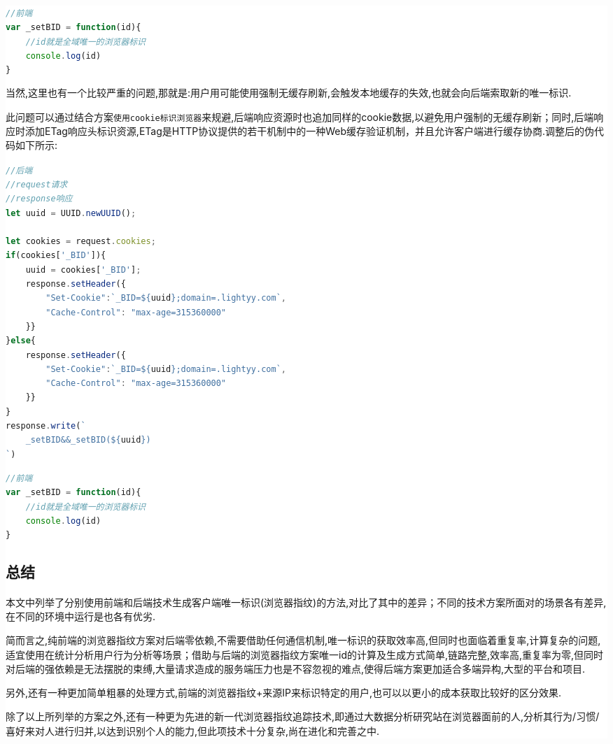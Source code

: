 ```javascript
//前端
var _setBID = function(id){
    //id就是全域唯一的浏览器标识
    console.log(id)
}
```

当然,这里也有一个比较严重的问题,那就是:用户用可能使用强制无缓存刷新,会触发本地缓存的失效,也就会向后端索取新的唯一标识.

此问题可以通过结合方案`使用cookie标识浏览器`来规避,后端响应资源时也追加同样的cookie数据,以避免用户强制的无缓存刷新；同时,后端响应时添加ETag响应头标识资源,ETag是HTTP协议提供的若干机制中的一种Web缓存验证机制，并且允许客户端进行缓存协商.调整后的伪代码如下所示:

```javascript
//后端
//request请求
//response响应
let uuid = UUID.newUUID();

let cookies = request.cookies;
if(cookies['_BID']){
    uuid = cookies['_BID'];
    response.setHeader({
        "Set-Cookie":`_BID=${uuid};domain=.lightyy.com`,
    	"Cache-Control": "max-age=315360000"
    }}
}else{
    response.setHeader({
        "Set-Cookie":`_BID=${uuid};domain=.lightyy.com`,
    	"Cache-Control": "max-age=315360000"
    }}
}
response.write(`
	_setBID&&_setBID(${uuid})
`)
```

```javascript
//前端
var _setBID = function(id){
    //id就是全域唯一的浏览器标识
    console.log(id)
}
```

## 总结

本文中列举了分别使用前端和后端技术生成客户端唯一标识(浏览器指纹)的方法,对比了其中的差异；不同的技术方案所面对的场景各有差异,在不同的环境中运行是也各有优劣.

简而言之,纯前端的浏览器指纹方案对后端零依赖,不需要借助任何通信机制,唯一标识的获取效率高,但同时也面临着重复率,计算复杂的问题,适宜使用在统计分析用户行为分析等场景；借助与后端的浏览器指纹方案唯一id的计算及生成方式简单,链路完整,效率高,重复率为零,但同时对后端的强依赖是无法摆脱的束缚,大量请求造成的服务端压力也是不容忽视的难点,使得后端方案更加适合多端异构,大型的平台和项目.

另外,还有一种更加简单粗暴的处理方式,前端的浏览器指纹+来源IP来标识特定的用户,也可以以更小的成本获取比较好的区分效果.

除了以上所列举的方案之外,还有一种更为先进的新一代浏览器指纹追踪技术,即通过大数据分析研究站在浏览器面前的人,分析其行为/习惯/喜好来对人进行归并,以达到识别个人的能力,但此项技术十分复杂,尚在进化和完善之中.